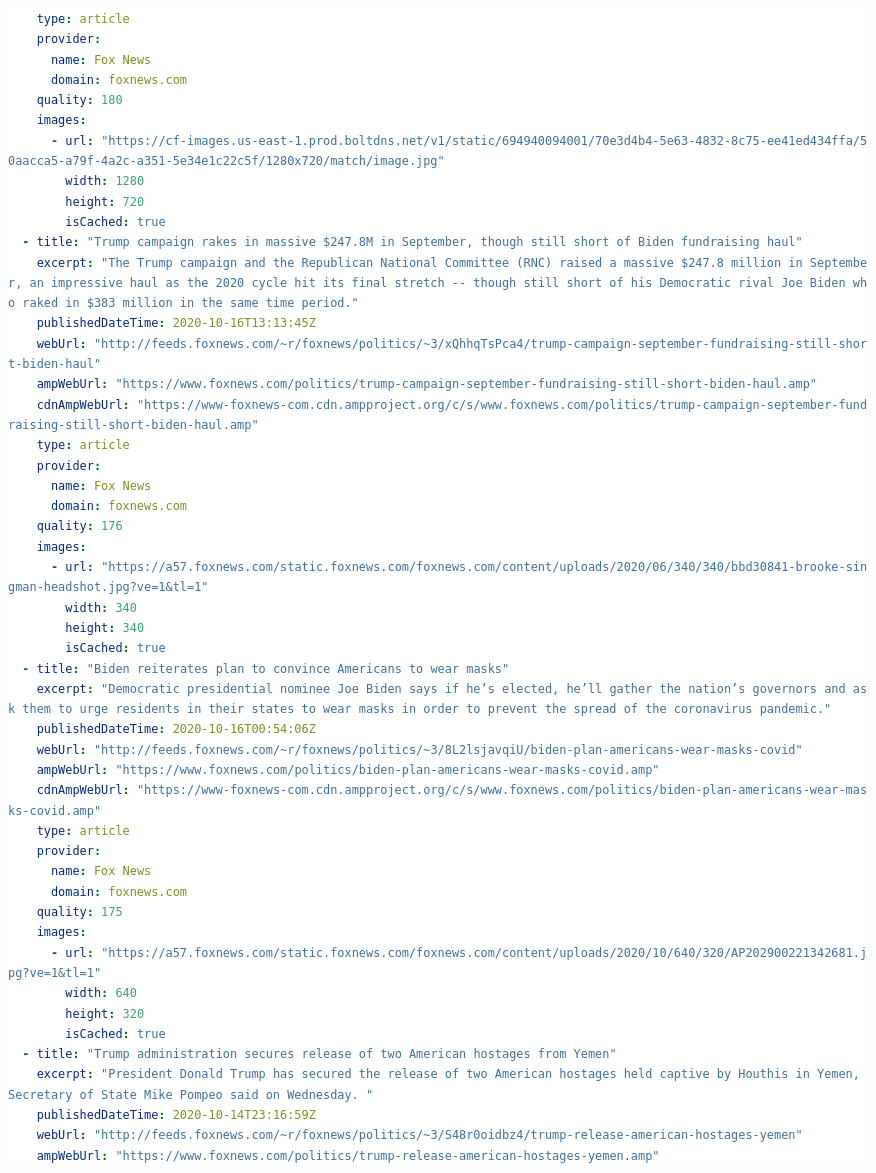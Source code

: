 ```yaml
    type: article
    provider:
      name: Fox News
      domain: foxnews.com
    quality: 180
    images:
      - url: "https://cf-images.us-east-1.prod.boltdns.net/v1/static/694940094001/70e3d4b4-5e63-4832-8c75-ee41ed434ffa/50aacca5-a79f-4a2c-a351-5e34e1c22c5f/1280x720/match/image.jpg"
        width: 1280
        height: 720
        isCached: true
  - title: "Trump campaign rakes in massive $247.8M in September, though still short of Biden fundraising haul"
    excerpt: "The Trump campaign and the Republican National Committee (RNC) raised a massive $247.8 million in September, an impressive haul as the 2020 cycle hit its final stretch -- though still short of his Democratic rival Joe Biden who raked in $383 million in the same time period."
    publishedDateTime: 2020-10-16T13:13:45Z
    webUrl: "http://feeds.foxnews.com/~r/foxnews/politics/~3/xQhhqTsPca4/trump-campaign-september-fundraising-still-short-biden-haul"
    ampWebUrl: "https://www.foxnews.com/politics/trump-campaign-september-fundraising-still-short-biden-haul.amp"
    cdnAmpWebUrl: "https://www-foxnews-com.cdn.ampproject.org/c/s/www.foxnews.com/politics/trump-campaign-september-fundraising-still-short-biden-haul.amp"
    type: article
    provider:
      name: Fox News
      domain: foxnews.com
    quality: 176
    images:
      - url: "https://a57.foxnews.com/static.foxnews.com/foxnews.com/content/uploads/2020/06/340/340/bbd30841-brooke-singman-headshot.jpg?ve=1&tl=1"
        width: 340
        height: 340
        isCached: true
  - title: "Biden reiterates plan to convince Americans to wear masks"
    excerpt: "Democratic presidential nominee Joe Biden says if he’s elected, he’ll gather the nation’s governors and ask them to urge residents in their states to wear masks in order to prevent the spread of the coronavirus pandemic."
    publishedDateTime: 2020-10-16T00:54:06Z
    webUrl: "http://feeds.foxnews.com/~r/foxnews/politics/~3/8L2lsjavqiU/biden-plan-americans-wear-masks-covid"
    ampWebUrl: "https://www.foxnews.com/politics/biden-plan-americans-wear-masks-covid.amp"
    cdnAmpWebUrl: "https://www-foxnews-com.cdn.ampproject.org/c/s/www.foxnews.com/politics/biden-plan-americans-wear-masks-covid.amp"
    type: article
    provider:
      name: Fox News
      domain: foxnews.com
    quality: 175
    images:
      - url: "https://a57.foxnews.com/static.foxnews.com/foxnews.com/content/uploads/2020/10/640/320/AP202900221342681.jpg?ve=1&tl=1"
        width: 640
        height: 320
        isCached: true
  - title: "Trump administration secures release of two American hostages from Yemen"
    excerpt: "President Donald Trump has secured the release of two American hostages held captive by Houthis in Yemen, Secretary of State Mike Pompeo said on Wednesday. "
    publishedDateTime: 2020-10-14T23:16:59Z
    webUrl: "http://feeds.foxnews.com/~r/foxnews/politics/~3/S48r0oidbz4/trump-release-american-hostages-yemen"
    ampWebUrl: "https://www.foxnews.com/politics/trump-release-american-hostages-yemen.amp"
```